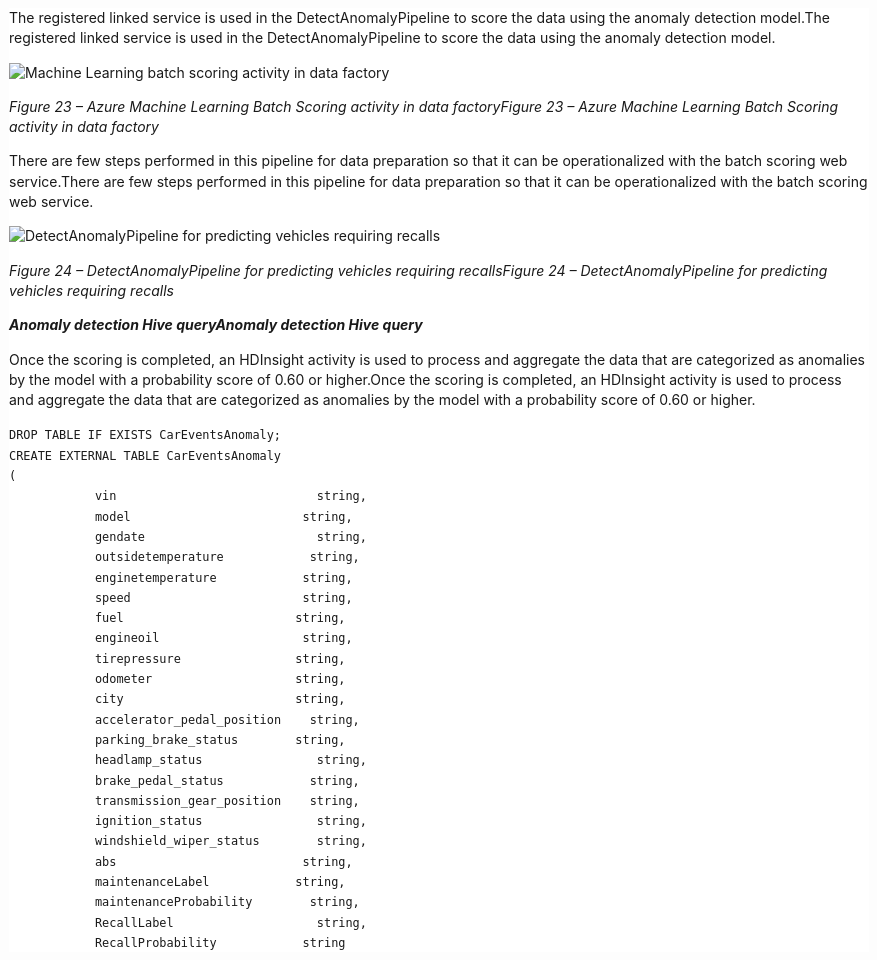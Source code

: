 <span data-ttu-id="2cfd2-402">The registered linked service is used in the DetectAnomalyPipeline to score the data using the anomaly detection model.</span><span class="sxs-lookup"><span data-stu-id="2cfd2-402">The registered linked service is used in the DetectAnomalyPipeline to score the data using the anomaly detection model.</span></span> 

![Machine Learning batch scoring activity in data factory](https://docstestmedia1.blob.core.windows.net/azure-media/articles/machine-learning/media/cortana-analytics-playbook-vehicle-telemetry-deep-dive/fig22-vehicle-telematics-aml-batch-scoring.png) 

<span data-ttu-id="2cfd2-404">*Figure 23 – Azure Machine Learning Batch Scoring activity in data factory*</span><span class="sxs-lookup"><span data-stu-id="2cfd2-404">*Figure 23 – Azure Machine Learning Batch Scoring activity in data factory*</span></span> 

<span data-ttu-id="2cfd2-405">There are few steps performed in this pipeline for data preparation so that it can be operationalized with the batch scoring web service.</span><span class="sxs-lookup"><span data-stu-id="2cfd2-405">There are few steps performed in this pipeline for data preparation so that it can be operationalized with the batch scoring web service.</span></span> 

![DetectAnomalyPipeline for predicting vehicles requiring recalls](https://docstestmedia1.blob.core.windows.net/azure-media/articles/machine-learning/media/cortana-analytics-playbook-vehicle-telemetry-deep-dive/fig23-vehicle-telematics-pipeline-predicting-recalls.png) 

<span data-ttu-id="2cfd2-407">*Figure 24 – DetectAnomalyPipeline for predicting vehicles requiring recalls*</span><span class="sxs-lookup"><span data-stu-id="2cfd2-407">*Figure 24 – DetectAnomalyPipeline for predicting vehicles requiring recalls*</span></span> 

<span data-ttu-id="2cfd2-408">***Anomaly detection Hive query***</span><span class="sxs-lookup"><span data-stu-id="2cfd2-408">***Anomaly detection Hive query***</span></span>

<span data-ttu-id="2cfd2-409">Once the scoring is completed, an HDInsight activity is used to process and aggregate the data that are categorized as anomalies by the model with a probability score of 0.60 or higher.</span><span class="sxs-lookup"><span data-stu-id="2cfd2-409">Once the scoring is completed, an HDInsight activity is used to process and aggregate the data that are categorized as anomalies by the model with a probability score of 0.60 or higher.</span></span>

    DROP TABLE IF EXISTS CarEventsAnomaly; 
    CREATE EXTERNAL TABLE CarEventsAnomaly 
    (
                vin                            string,
                model                        string,
                gendate                        string,
                outsidetemperature            string,
                enginetemperature            string,
                speed                        string,
                fuel                        string,
                engineoil                    string,
                tirepressure                string,
                odometer                    string,
                city                        string,
                accelerator_pedal_position    string,
                parking_brake_status        string,
                headlamp_status                string,
                brake_pedal_status            string,
                transmission_gear_position    string,
                ignition_status                string,
                windshield_wiper_status        string,
                abs                          string,
                maintenanceLabel            string,
                maintenanceProbability        string,
                RecallLabel                    string,
                RecallProbability            string
